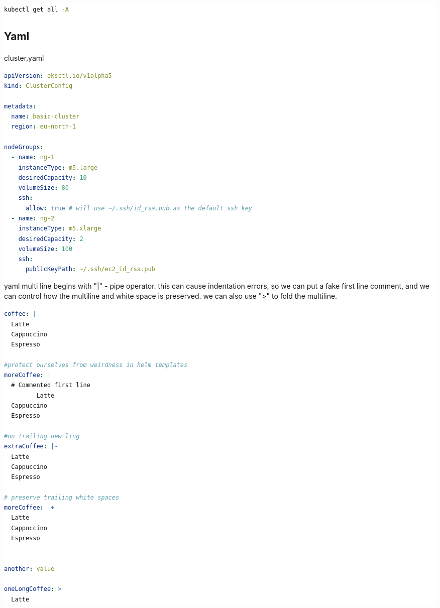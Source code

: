 ```sh
kubectl get all -A

```

## Yaml

cluster,yaml

```yaml
apiVersion: eksctl.io/v1alpha5
kind: ClusterConfig

metadata:
  name: basic-cluster
  region: eu-north-1

nodeGroups:
  - name: ng-1
    instanceType: m5.large
    desiredCapacity: 10
    volumeSize: 80
    ssh:
      allow: true # will use ~/.ssh/id_rsa.pub as the default ssh key
  - name: ng-2
    instanceType: m5.xlarge
    desiredCapacity: 2
    volumeSize: 100
    ssh:
      publicKeyPath: ~/.ssh/ec2_id_rsa.pub
```

yaml multi line begins with "|" - pipe operator. this can cause indentation errors, so we can put a fake first line comment, and we can control how the multiline and white space is preserved. we can also use ">" to fold the multiline.

```yaml
coffee: |
  Latte
  Cappuccino
  Espresso

#protect ourselves from weirdness in helm templates
moreCoffee: |
  # Commented first line
         Latte
  Cappuccino
  Espresso

#no trailing new ling
extraCoffee: |-
  Latte
  Cappuccino
  Espresso

# preserve trailing white spaces
moreCoffee: |+
  Latte
  Cappuccino
  Espresso


another: value

oneLongCoffee: >
  Latte
```